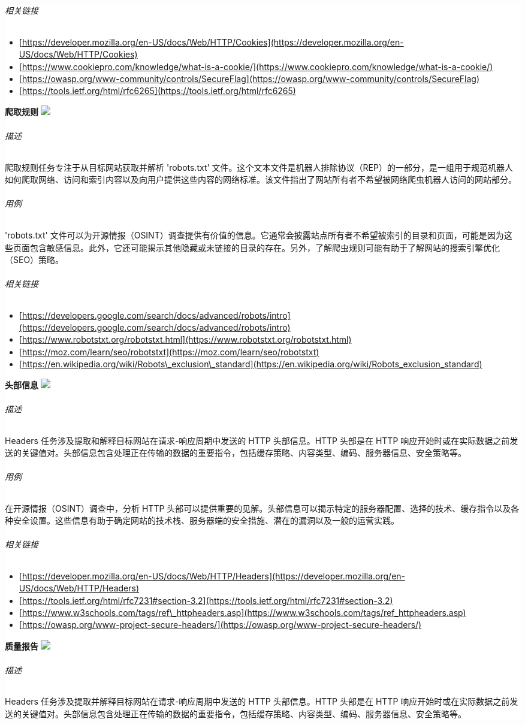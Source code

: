 ###### 相关链接

*   [https://developer.mozilla.org/en-US/docs/Web/HTTP/Cookies](https://developer.mozilla.org/en-US/docs/Web/HTTP/Cookies)
*   [https://www.cookiepro.com/knowledge/what-is-a-cookie/](https://www.cookiepro.com/knowledge/what-is-a-cookie/)
*   [https://owasp.org/www-community/controls/SecureFlag](https://owasp.org/www-community/controls/SecureFlag)
*   [https://tools.ietf.org/html/rfc6265](https://tools.ietf.org/html/rfc6265)

**爬取规则** ![](https://i.ibb.co/KwQCjPf/wc-robots.png?)

###### 描述

爬取规则任务专注于从目标网站获取并解析 'robots.txt' 文件。这个文本文件是机器人排除协议（REP）的一部分，是一组用于规范机器人如何爬取网络、访问和索引内容以及向用户提供这些内容的网络标准。该文件指出了网站所有者不希望被网络爬虫机器人访问的网站部分。

###### 用例

'robots.txt' 文件可以为开源情报（OSINT）调查提供有价值的信息。它通常会披露站点所有者不希望被索引的目录和页面，可能是因为这些页面包含敏感信息。此外，它还可能揭示其他隐藏或未链接的目录的存在。另外，了解爬虫规则可能有助于了解网站的搜索引擎优化（SEO）策略。

###### 相关链接

*   [https://developers.google.com/search/docs/advanced/robots/intro](https://developers.google.com/search/docs/advanced/robots/intro)
*   [https://www.robotstxt.org/robotstxt.html](https://www.robotstxt.org/robotstxt.html)
*   [https://moz.com/learn/seo/robotstxt](https://moz.com/learn/seo/robotstxt)
*   [https://en.wikipedia.org/wiki/Robots\_exclusion\_standard](https://en.wikipedia.org/wiki/Robots_exclusion_standard)

**头部信息** ![](https://i.ibb.co/t3xcwP1/wc-headers.png?)

###### 描述

Headers 任务涉及提取和解释目标网站在请求-响应周期中发送的 HTTP 头部信息。HTTP 头部是在 HTTP 响应开始时或在实际数据之前发送的关键值对。头部信息包含处理正在传输的数据的重要指令，包括缓存策略、内容类型、编码、服务器信息、安全策略等。

###### 用例

在开源情报（OSINT）调查中，分析 HTTP 头部可以提供重要的见解。头部信息可以揭示特定的服务器配置、选择的技术、缓存指令以及各种安全设置。这些信息有助于确定网站的技术栈、服务器端的安全措施、潜在的漏洞以及一般的运营实践。

###### 相关链接

*   [https://developer.mozilla.org/en-US/docs/Web/HTTP/Headers](https://developer.mozilla.org/en-US/docs/Web/HTTP/Headers)
*   [https://tools.ietf.org/html/rfc7231#section-3.2](https://tools.ietf.org/html/rfc7231#section-3.2)
*   [https://www.w3schools.com/tags/ref\_httpheaders.asp](https://www.w3schools.com/tags/ref_httpheaders.asp)
*   [https://owasp.org/www-project-secure-headers/](https://owasp.org/www-project-secure-headers/)

**质量报告** ![](https://i.ibb.co/Kqg8rx7/wc-quality.png?)

###### 描述

Headers 任务涉及提取并解释目标网站在请求-响应周期中发送的 HTTP 头部信息。HTTP 头部是在 HTTP 响应开始时或在实际数据之前发送的关键值对。头部信息包含处理正在传输的数据的重要指令，包括缓存策略、内容类型、编码、服务器信息、安全策略等。
